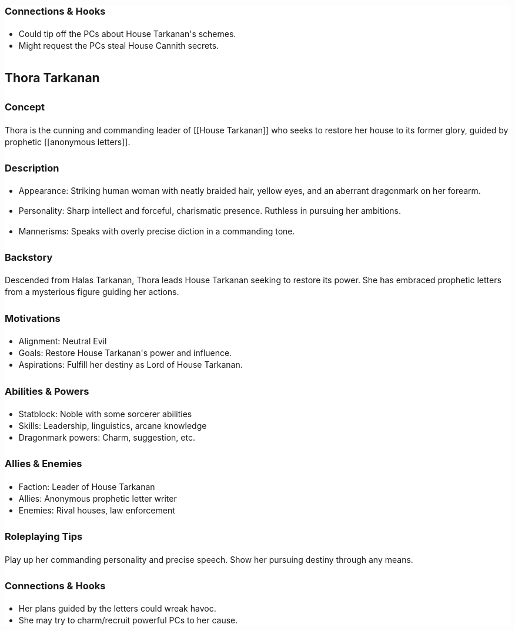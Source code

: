 ### Connections & Hooks

- Could tip off the PCs about House Tarkanan's schemes.
- Might request the PCs steal House Cannith secrets.

## Thora Tarkanan


### Concept

Thora is the cunning and commanding leader of [[House Tarkanan]] who seeks to restore her house to its former glory, guided by prophetic [[anonymous letters]].

### Description

- Appearance: Striking human woman with neatly braided hair, yellow eyes, and an aberrant dragonmark on her forearm.

- Personality: Sharp intellect and forceful, charismatic presence. Ruthless in pursuing her ambitions.  

- Mannerisms: Speaks with overly precise diction in a commanding tone.

### Backstory 

Descended from Halas Tarkanan, Thora leads House Tarkanan seeking to restore its power. She has embraced prophetic letters from a mysterious figure guiding her actions.

### Motivations

- Alignment: Neutral Evil
- Goals: Restore House Tarkanan's power and influence.
- Aspirations: Fulfill her destiny as Lord of House Tarkanan.

### Abilities & Powers

- Statblock: Noble with some sorcerer abilities 
- Skills: Leadership, linguistics, arcane knowledge
- Dragonmark powers: Charm, suggestion, etc.

### Allies & Enemies

- Faction: Leader of House Tarkanan
- Allies: Anonymous prophetic letter writer
- Enemies: Rival houses, law enforcement

### Roleplaying Tips

Play up her commanding personality and precise speech. Show her pursuing destiny through any means.

### Connections & Hooks

- Her plans guided by the letters could wreak havoc.
- She may try to charm/recruit powerful PCs to her cause.
